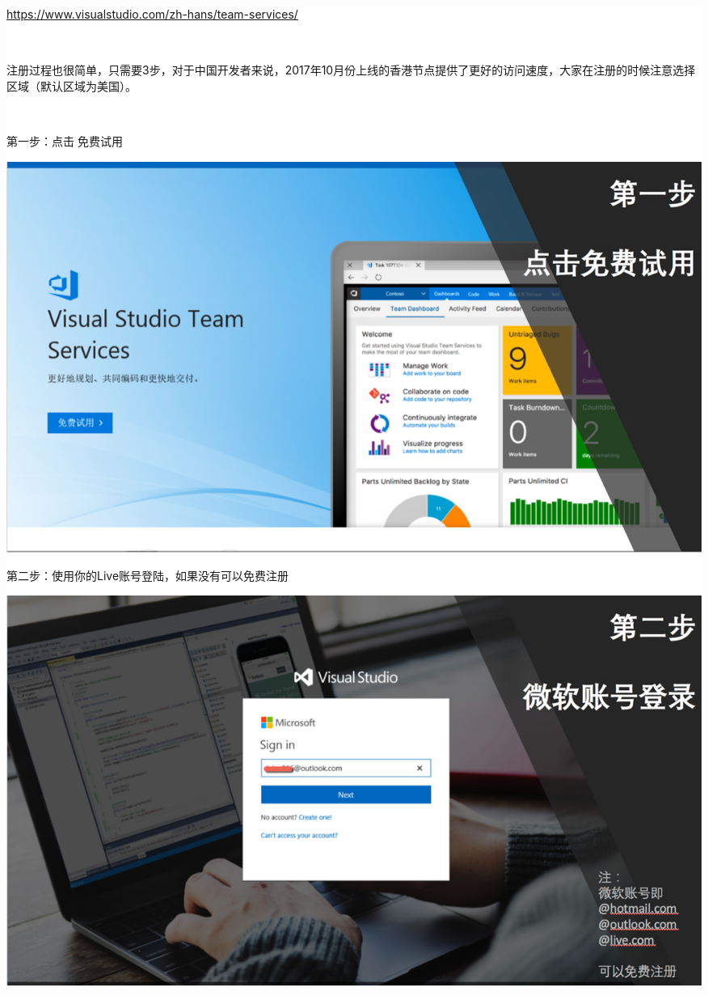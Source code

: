 <https://www.visualstudio.com/zh-hans/team-services/> 

 

注册过程也很简单，只需要3步，对于中国开发者来说，2017年10月份上线的香港节点提供了更好的访问速度，大家在注册的时候注意选择区域（默认区域为美国）。 

 

第一步：点击 免费试用 

![](images/usefirst.png)

第二步：使用你的Live账号登陆，如果没有可以免费注册 

![](images/usesecond.png)
